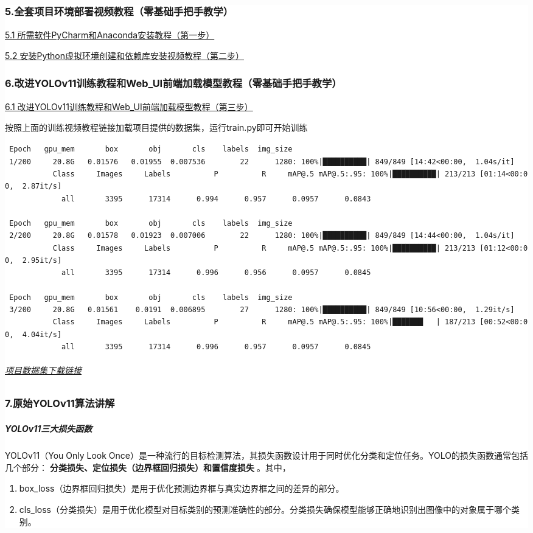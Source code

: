 ### 5.全套项目环境部署视频教程（零基础手把手教学）

[5.1 所需软件PyCharm和Anaconda安装教程（第一步）](https://www.bilibili.com/video/BV1BoC1YCEKi/?spm_id_from=333.999.0.0&vd_source=bc9aec86d164b67a7004b996143742dc)




[5.2 安装Python虚拟环境创建和依赖库安装视频教程（第二步）](https://www.bilibili.com/video/BV1ZoC1YCEBw?spm_id_from=333.788.videopod.sections&vd_source=bc9aec86d164b67a7004b996143742dc)

### 6.改进YOLOv11训练教程和Web_UI前端加载模型教程（零基础手把手教学）

[6.1 改进YOLOv11训练教程和Web_UI前端加载模型教程（第三步）](https://www.bilibili.com/video/BV1BoC1YCEhR?spm_id_from=333.788.videopod.sections&vd_source=bc9aec86d164b67a7004b996143742dc)


按照上面的训练视频教程链接加载项目提供的数据集，运行train.py即可开始训练
﻿


     Epoch   gpu_mem       box       obj       cls    labels  img_size
     1/200     20.8G   0.01576   0.01955  0.007536        22      1280: 100%|██████████| 849/849 [14:42<00:00,  1.04s/it]
               Class     Images     Labels          P          R     mAP@.5 mAP@.5:.95: 100%|██████████| 213/213 [01:14<00:00,  2.87it/s]
                 all       3395      17314      0.994      0.957      0.0957      0.0843

     Epoch   gpu_mem       box       obj       cls    labels  img_size
     2/200     20.8G   0.01578   0.01923  0.007006        22      1280: 100%|██████████| 849/849 [14:44<00:00,  1.04s/it]
               Class     Images     Labels          P          R     mAP@.5 mAP@.5:.95: 100%|██████████| 213/213 [01:12<00:00,  2.95it/s]
                 all       3395      17314      0.996      0.956      0.0957      0.0845

     Epoch   gpu_mem       box       obj       cls    labels  img_size
     3/200     20.8G   0.01561    0.0191  0.006895        27      1280: 100%|██████████| 849/849 [10:56<00:00,  1.29it/s]
               Class     Images     Labels          P          R     mAP@.5 mAP@.5:.95: 100%|███████   | 187/213 [00:52<00:00,  4.04it/s]
                 all       3395      17314      0.996      0.957      0.0957      0.0845




###### [项目数据集下载链接](https://kdocs.cn/l/cszuIiCKVNis)

### 7.原始YOLOv11算法讲解



##### YOLOv11三大损失函数

YOLOv11（You Only Look Once）是一种流行的目标检测算法，其损失函数设计用于同时优化分类和定位任务。YOLO的损失函数通常包括几个部分：
**分类损失、定位损失（边界框回归损失）和置信度损失** 。其中，

  1. box_loss（边界框回归损失）是用于优化预测边界框与真实边界框之间的差异的部分。

  2. cls_loss（分类损失）是用于优化模型对目标类别的预测准确性的部分。分类损失确保模型能够正确地识别出图像中的对象属于哪个类别。
